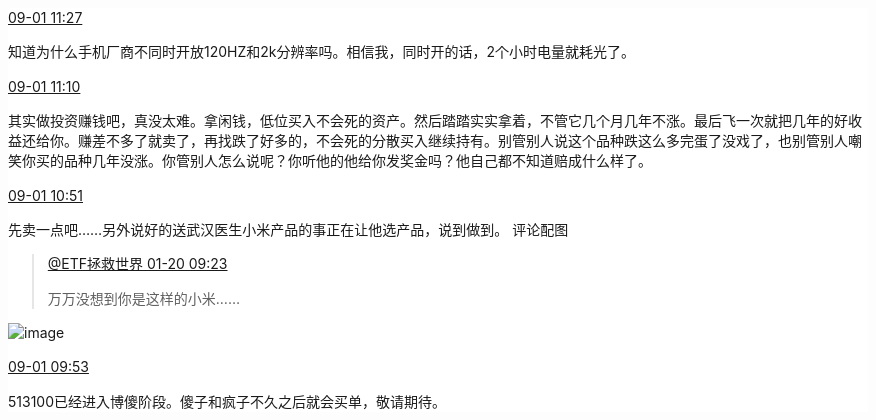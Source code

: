 [09-01 11:27](https://weibo.com/5687069307/JiADRAB20)

知道为什么手机厂商不同时开放120HZ和2k分辨率吗。相信我，同时开的话，2个小时电量就耗光了。 


[09-01 11:10](https://weibo.com/5687069307/JiAx3k834)

其实做投资赚钱吧，真没太难。拿闲钱，低位买入不会死的资产。然后踏踏实实拿着，不管它几个月几年不涨。最后飞一次就把几年的好收益还给你。赚差不多了就卖了，再找跌了好多的，不会死的分散买入继续持有。别管别人说这个品种跌这么多完蛋了没戏了，也别管别人嘲笑你买的品种几年没涨。你管别人怎么说呢？你听他的他给你发奖金吗？他自己都不知道赔成什么样了。


[09-01 10:51](https://weibo.com/5687069307/JiApChFnJ)

先卖一点吧……另外说好的送武汉医生小米产品的事正在让他选产品，说到做到。 评论配图

> [@ETF拯救世界 01-20 09:23](https://weibo.com/5687069307/Iqk89CEU4)
>
>万万没想到你是这样的小米…… 

![image](https://wx4.sinaimg.cn/large/006cSmwjly1gb2rlp4xq6j30sa0250sm.jpg ':size=200')

[09-01 09:53](https://weibo.com/5687069307/JiA20pxLB)

513100已经进入博傻阶段。傻子和疯子不久之后就会买单，敬请期待。 

